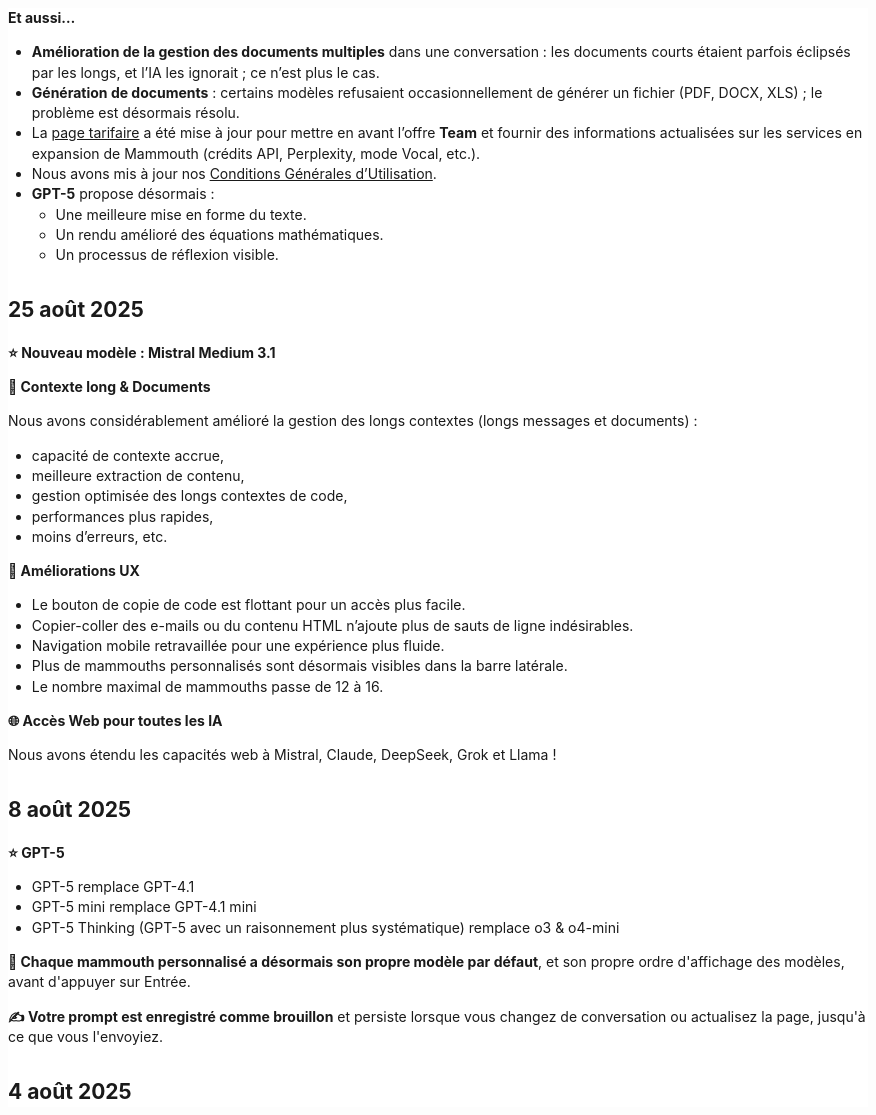 **Et aussi…**

- **Amélioration de la gestion des documents multiples** dans une conversation : les documents courts étaient parfois éclipsés par les longs, et l’IA les ignorait ; ce n’est plus le cas.
- **Génération de documents** : certains modèles refusaient occasionnellement de générer un fichier (PDF, DOCX, XLS) ; le problème est désormais résolu.
- La [page tarifaire](https://mammouth.ai/pricing) a été mise à jour pour mettre en avant l’offre **Team** et fournir des informations actualisées sur les services en expansion de Mammouth (crédits API, Perplexity, mode Vocal, etc.).
- Nous avons mis à jour nos [Conditions Générales d’Utilisation](https://info.mammouth.ai/docs/terms-of-service/).
- **GPT-5** propose désormais :
  - Une meilleure mise en forme du texte.
  - Un rendu amélioré des équations mathématiques.
  - Un processus de réflexion visible.

## **25 août 2025**

**⭐ Nouveau modèle : Mistral Medium 3.1**

**📁 Contexte long & Documents**

Nous avons considérablement amélioré la gestion des longs contextes (longs messages et documents) :
- capacité de contexte accrue,
- meilleure extraction de contenu,
- gestion optimisée des longs contextes de code,
- performances plus rapides,
- moins d’erreurs, etc.

**🎨 Améliorations UX**
- Le bouton de copie de code est flottant pour un accès plus facile.
- Copier-coller des e-mails ou du contenu HTML n’ajoute plus de sauts de ligne indésirables.
- Navigation mobile retravaillée pour une expérience plus fluide.
- Plus de mammouths personnalisés sont désormais visibles dans la barre latérale.
- Le nombre maximal de mammouths passe de 12 à 16.

**🌐 Accès Web pour toutes les IA**

Nous avons étendu les capacités web à Mistral, Claude, DeepSeek, Grok et Llama !

## 8 août 2025

**⭐ GPT-5**
- GPT-5 remplace GPT-4.1
- GPT-5 mini remplace GPT-4.1 mini
- GPT-5 Thinking (GPT-5 avec un raisonnement plus systématique) remplace o3 & o4-mini

**🦣 Chaque mammouth personnalisé a désormais son propre modèle par défaut**, et son propre ordre d'affichage des modèles, avant d'appuyer sur Entrée.

**✍️ Votre prompt est enregistré comme brouillon** et persiste lorsque vous changez de conversation ou actualisez la page, jusqu'à ce que vous l'envoyiez.

## 4 août 2025
